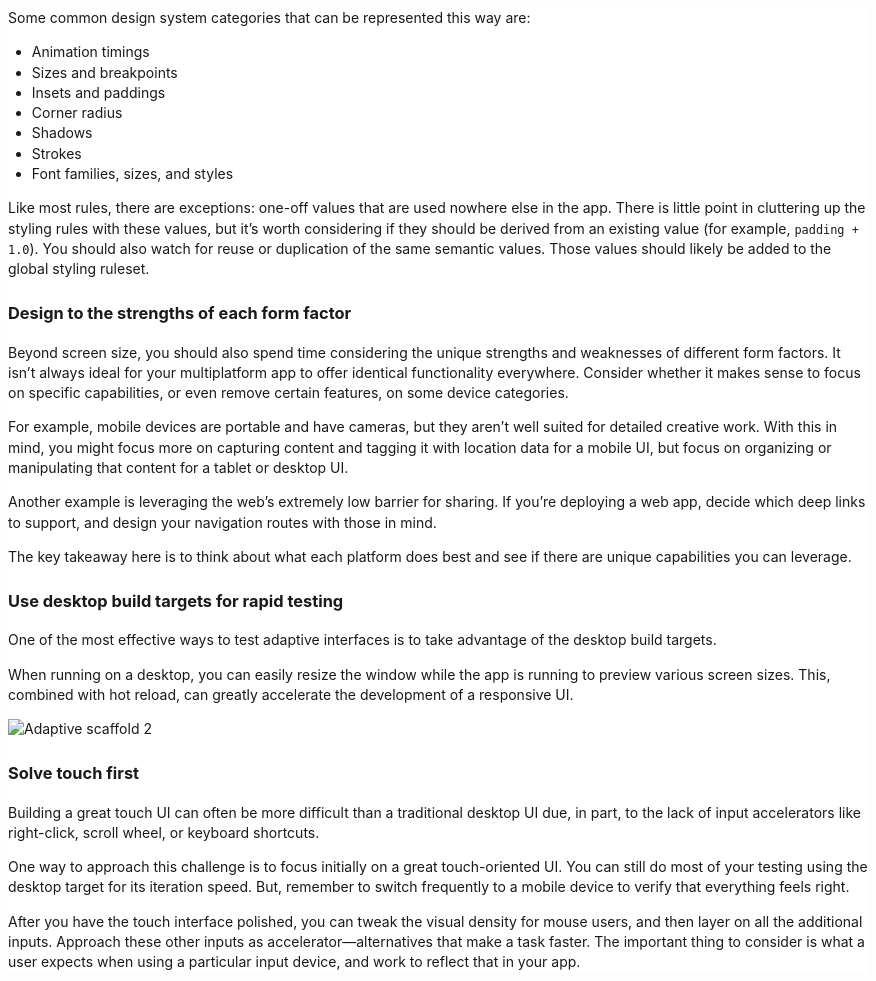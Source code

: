 Some common design system categories that can be represented this way are:

-   Animation timings
-   Sizes and breakpoints
-   Insets and paddings
-   Corner radius
-   Shadows
-   Strokes
-   Font families, sizes, and styles

Like most rules, there are exceptions: one-off values that are used nowhere else in the app. There is little point in cluttering up the styling rules with these values, but it’s worth considering if they should be derived from an existing value (for example, `padding + 1.0`). You should also watch for reuse or duplication of the same semantic values. Those values should likely be added to the global styling ruleset.

### Design to the strengths of each form factor

Beyond screen size, you should also spend time considering the unique strengths and weaknesses of different form factors. It isn’t always ideal for your multiplatform app to offer identical functionality everywhere. Consider whether it makes sense to focus on specific capabilities, or even remove certain features, on some device categories.

For example, mobile devices are portable and have cameras, but they aren’t well suited for detailed creative work. With this in mind, you might focus more on capturing content and tagging it with location data for a mobile UI, but focus on organizing or manipulating that content for a tablet or desktop UI.

Another example is leveraging the web’s extremely low barrier for sharing. If you’re deploying a web app, decide which deep links to support, and design your navigation routes with those in mind.

The key takeaway here is to think about what each platform does best and see if there are unique capabilities you can leverage.

### Use desktop build targets for rapid testing

One of the most effective ways to test adaptive interfaces is to take advantage of the desktop build targets.

When running on a desktop, you can easily resize the window while the app is running to preview various screen sizes. This, combined with hot reload, can greatly accelerate the development of a responsive UI.

![Adaptive scaffold 2](https://docs.flutter.dev/assets/images/docs/development/ui/layout/adaptive_scaffold2.gif)

### Solve touch first

Building a great touch UI can often be more difficult than a traditional desktop UI due, in part, to the lack of input accelerators like right-click, scroll wheel, or keyboard shortcuts.

One way to approach this challenge is to focus initially on a great touch-oriented UI. You can still do most of your testing using the desktop target for its iteration speed. But, remember to switch frequently to a mobile device to verify that everything feels right.

After you have the touch interface polished, you can tweak the visual density for mouse users, and then layer on all the additional inputs. Approach these other inputs as accelerator—alternatives that make a task faster. The important thing to consider is what a user expects when using a particular input device, and work to reflect that in your app.
